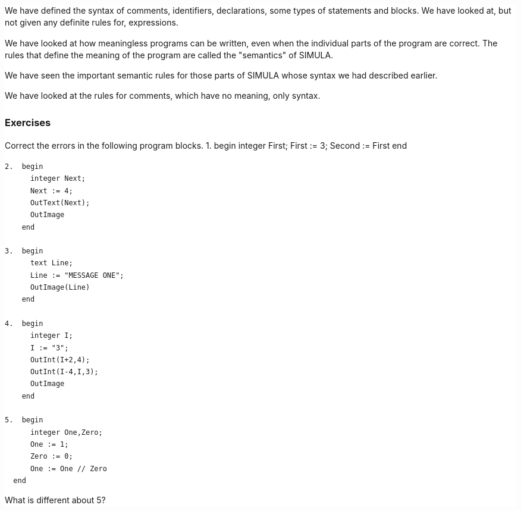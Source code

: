 We have defined the syntax of comments, identifiers, declarations, some types of statements and blocks. We have looked at, but not given any definite rules for, expressions.

We have looked at how meaningless programs can be written, even when the individual parts of the program are correct. The rules that define the meaning of the program are called the "semantics" of SIMULA.

We have seen the important semantic rules for those parts of SIMULA whose syntax we had described earlier.

We have looked at the rules for comments, which have no meaning, only syntax.

### Exercises

Correct the errors in the following program blocks.
    1.  begin
          integer First;
          First := 3;
          Second := First
        end

    2.  begin
          integer Next;
          Next := 4;
          OutText(Next);
          OutImage
        end

    3.  begin
          text Line;
          Line := "MESSAGE ONE";
          OutImage(Line)
        end

    4.  begin
          integer I;
          I := "3";
          OutInt(I+2,4);
          OutInt(I-4,I,3);
          OutImage
        end

    5.  begin
          integer One,Zero;
          One := 1;
          Zero := 0;
          One := One // Zero
      end
What is different about 5?